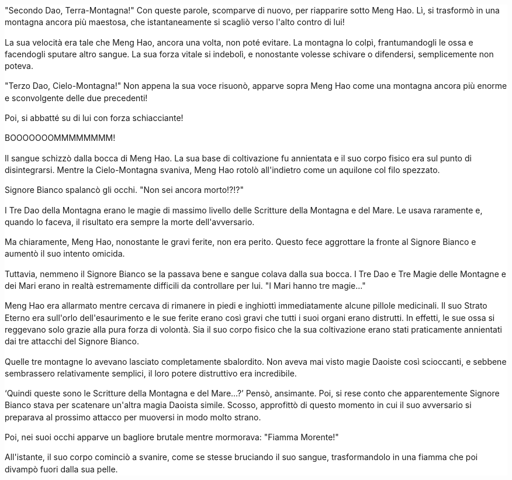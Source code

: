 
"Secondo Dao, Terra-Montagna!" Con queste parole, scomparve di nuovo, per riapparire sotto Meng Hao. Lì, si trasformò in una montagna ancora più maestosa, che istantaneamente si scagliò verso l'alto contro di lui!


La sua velocità era tale che Meng Hao, ancora una volta, non poté evitare. La montagna lo colpì, frantumandogli le ossa e facendogli sputare altro sangue. La sua forza vitale si indebolì, e nonostante volesse schivare o difendersi, semplicemente non poteva.


"Terzo Dao, Cielo-Montagna!" Non appena la sua voce risuonò, apparve sopra Meng Hao come una montagna ancora più enorme e sconvolgente delle due precedenti!


Poi, si abbatté su di lui con forza schiacciante!


BOOOOOOOMMMMMMMM!


Il sangue schizzò dalla bocca di Meng Hao. La sua base di coltivazione fu annientata e il suo corpo fisico era sul punto di disintegrarsi. Mentre la Cielo-Montagna svaniva, Meng Hao rotolò all'indietro come un aquilone col filo spezzato.


Signore Bianco spalancò gli occhi. "Non sei ancora morto!?!?"


I Tre Dao della Montagna erano le magie di massimo livello delle Scritture della Montagna e del Mare. Le usava raramente e, quando lo faceva, il risultato era sempre la morte dell'avversario.


Ma chiaramente, Meng Hao, nonostante le gravi ferite, non era perito. Questo fece aggrottare la fronte al Signore Bianco e aumentò il suo intento omicida.


Tuttavia, nemmeno il Signore Bianco se la passava bene e sangue colava dalla sua bocca. I Tre Dao e Tre Magie delle Montagne e dei Mari erano in realtà estremamente difficili da controllare per lui. "I Mari hanno tre magie..."


Meng Hao era allarmato mentre cercava di rimanere in piedi e inghiottì immediatamente alcune pillole medicinali. Il suo Strato Eterno era sull'orlo dell'esaurimento e le sue ferite erano così gravi che tutti i suoi organi erano distrutti. In effetti, le sue ossa si reggevano solo grazie alla pura forza di volontà. Sia il suo corpo fisico che la sua coltivazione erano stati praticamente annientati dai tre attacchi del Signore Bianco.


Quelle tre montagne lo avevano lasciato completamente sbalordito. Non aveva mai visto magie Daoiste così scioccanti, e sebbene sembrassero relativamente semplici, il loro potere distruttivo era incredibile.


‘Quindi queste sono le Scritture della Montagna e del Mare...?’ Pensò, ansimante. Poi, si rese conto che apparentemente Signore Bianco stava per scatenare un'altra magia Daoista simile. Scosso, approfittò di questo momento in cui il suo avversario si preparava al prossimo attacco per muoversi in modo molto strano.


Poi, nei suoi occhi apparve un bagliore brutale mentre mormorava: "Fiamma Morente!"


All'istante, il suo corpo cominciò a svanire, come se stesse bruciando il suo sangue, trasformandolo in una fiamma che poi divampò fuori dalla sua pelle.

